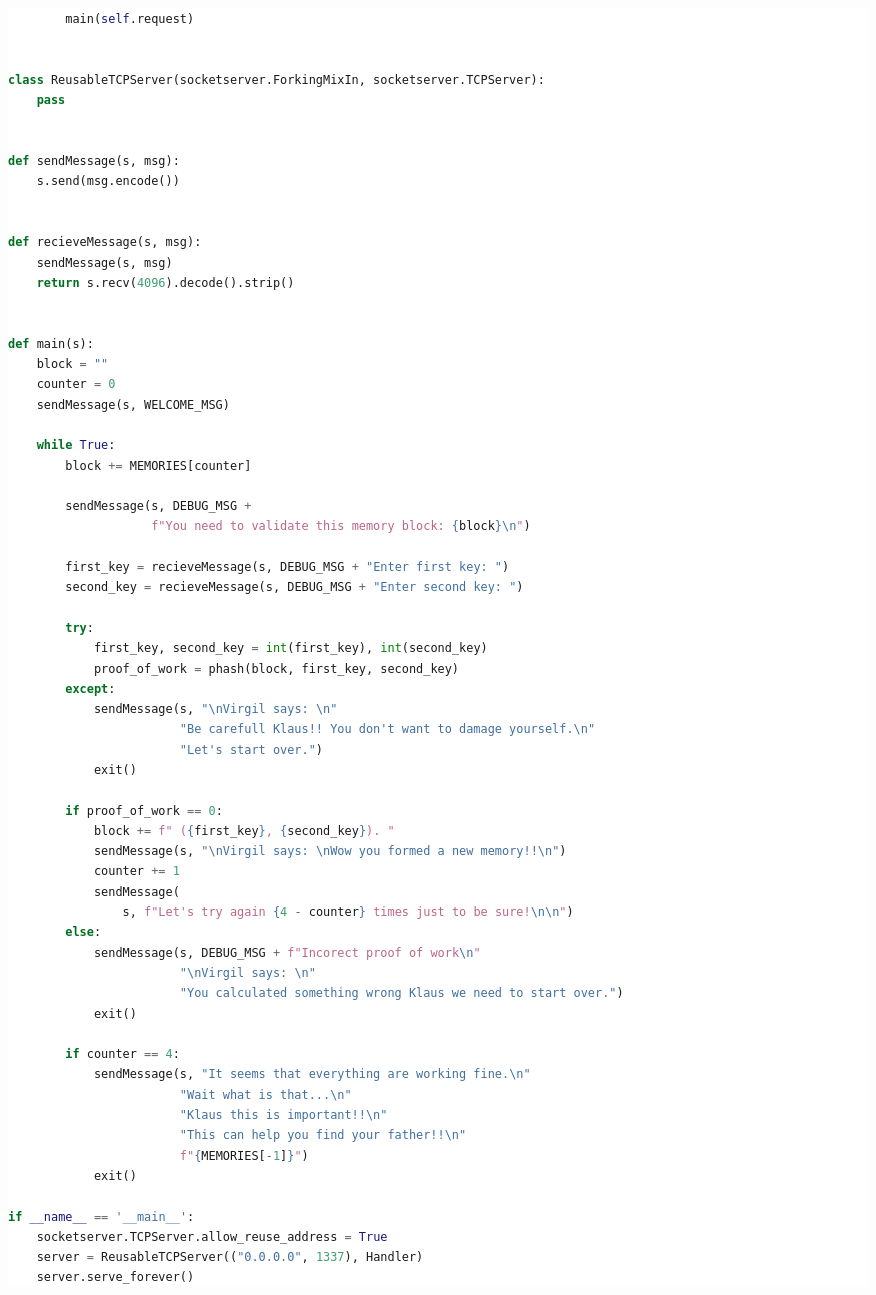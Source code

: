 ```python
        main(self.request)


class ReusableTCPServer(socketserver.ForkingMixIn, socketserver.TCPServer):
    pass


def sendMessage(s, msg):
    s.send(msg.encode())


def recieveMessage(s, msg):
    sendMessage(s, msg)
    return s.recv(4096).decode().strip()


def main(s):
    block = ""
    counter = 0
    sendMessage(s, WELCOME_MSG)

    while True:
        block += MEMORIES[counter]

        sendMessage(s, DEBUG_MSG +
                    f"You need to validate this memory block: {block}\n")

        first_key = recieveMessage(s, DEBUG_MSG + "Enter first key: ")
        second_key = recieveMessage(s, DEBUG_MSG + "Enter second key: ")

        try:
            first_key, second_key = int(first_key), int(second_key)
            proof_of_work = phash(block, first_key, second_key)
        except:
            sendMessage(s, "\nVirgil says: \n"
                        "Be carefull Klaus!! You don't want to damage yourself.\n"
                        "Let's start over.")
            exit()

        if proof_of_work == 0:
            block += f" ({first_key}, {second_key}). "
            sendMessage(s, "\nVirgil says: \nWow you formed a new memory!!\n")
            counter += 1
            sendMessage(
                s, f"Let's try again {4 - counter} times just to be sure!\n\n")
        else:
            sendMessage(s, DEBUG_MSG + f"Incorect proof of work\n"
                        "\nVirgil says: \n"
                        "You calculated something wrong Klaus we need to start over.")
            exit()

        if counter == 4:
            sendMessage(s, "It seems that everything are working fine.\n"
                        "Wait what is that...\n"
                        "Klaus this is important!!\n"
                        "This can help you find your father!!\n"
                        f"{MEMORIES[-1]}")
            exit()

if __name__ == '__main__':
    socketserver.TCPServer.allow_reuse_address = True
    server = ReusableTCPServer(("0.0.0.0", 1337), Handler)
    server.serve_forever()
```